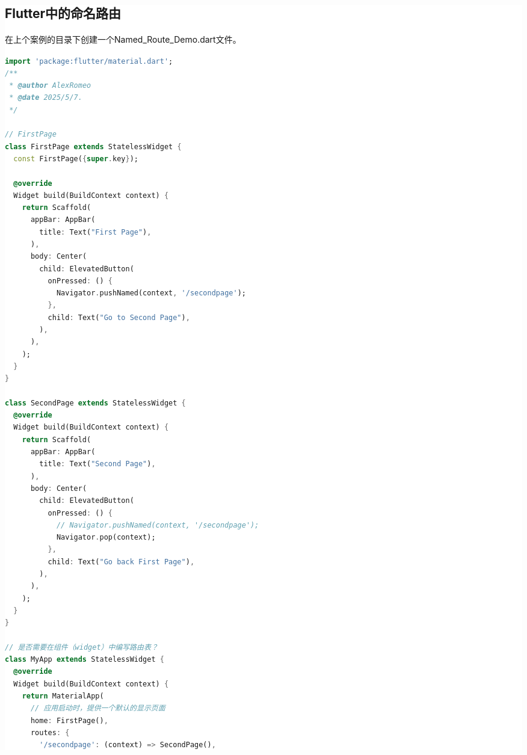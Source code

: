 

## Flutter中的命名路由

在上个案例的目录下创建一个Named_Route_Demo.dart文件。

```dart
import 'package:flutter/material.dart';
/**
 * @author AlexRomeo
 * @date 2025/5/7.
 */

// FirstPage
class FirstPage extends StatelessWidget {
  const FirstPage({super.key});

  @override
  Widget build(BuildContext context) {
    return Scaffold(
      appBar: AppBar(
        title: Text("First Page"),
      ),
      body: Center(
        child: ElevatedButton(
          onPressed: () {
            Navigator.pushNamed(context, '/secondpage');
          },
          child: Text("Go to Second Page"),
        ),
      ),
    );
  }
}

class SecondPage extends StatelessWidget {
  @override
  Widget build(BuildContext context) {
    return Scaffold(
      appBar: AppBar(
        title: Text("Second Page"),
      ),
      body: Center(
        child: ElevatedButton(
          onPressed: () {
            // Navigator.pushNamed(context, '/secondpage');
            Navigator.pop(context);
          },
          child: Text("Go back First Page"),
        ),
      ),
    );
  }
}

// 是否需要在组件（widget）中编写路由表？
class MyApp extends StatelessWidget {
  @override
  Widget build(BuildContext context) {
    return MaterialApp(
      // 应用启动时，提供一个默认的显示页面
      home: FirstPage(),
      routes: {
        '/secondpage': (context) => SecondPage(),
```